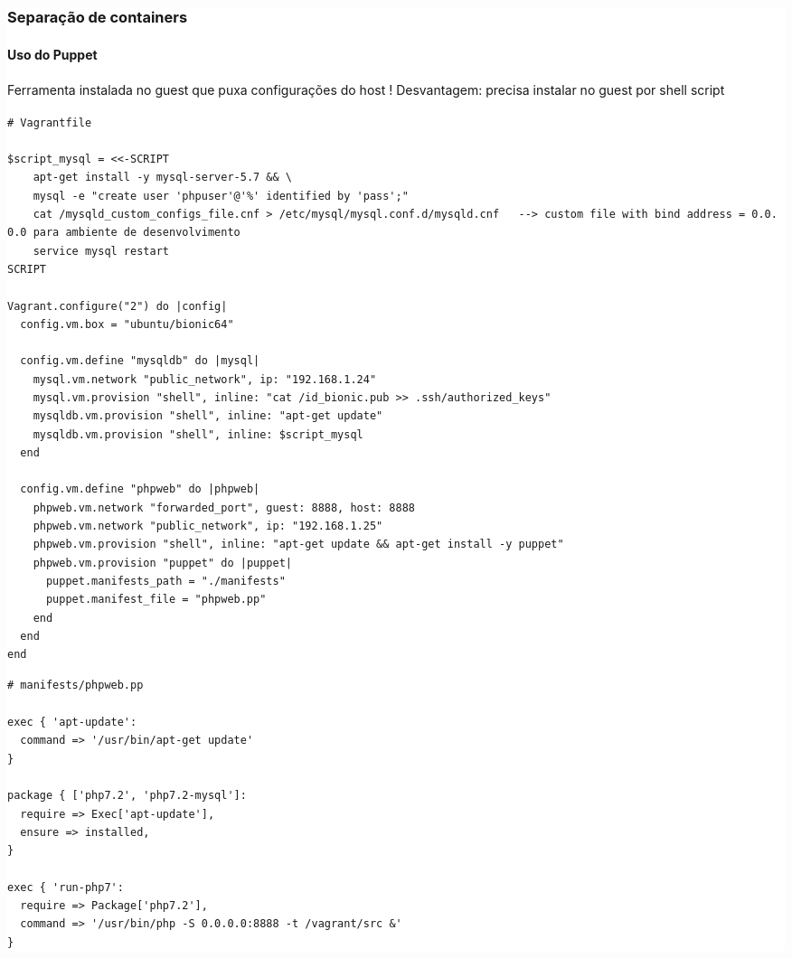 ### Separação de containers

#### Uso do Puppet

Ferramenta instalada no guest que puxa configurações do host !
Desvantagem: precisa instalar no guest por shell script


```
# Vagrantfile

$script_mysql = <<-SCRIPT
	apt-get install -y mysql-server-5.7 && \
	mysql -e "create user 'phpuser'@'%' identified by 'pass';"
	cat /mysqld_custom_configs_file.cnf > /etc/mysql/mysql.conf.d/mysqld.cnf   --> custom file with bind address = 0.0.0.0 para ambiente de desenvolvimento
	service mysql restart
SCRIPT

Vagrant.configure("2") do |config|
  config.vm.box = "ubuntu/bionic64"

  config.vm.define "mysqldb" do |mysql|
    mysql.vm.network "public_network", ip: "192.168.1.24"
    mysql.vm.provision "shell", inline: "cat /id_bionic.pub >> .ssh/authorized_keys"
    mysqldb.vm.provision "shell", inline: "apt-get update"
    mysqldb.vm.provision "shell", inline: $script_mysql
  end

  config.vm.define "phpweb" do |phpweb|
    phpweb.vm.network "forwarded_port", guest: 8888, host: 8888
    phpweb.vm.network "public_network", ip: "192.168.1.25"
    phpweb.vm.provision "shell", inline: "apt-get update && apt-get install -y puppet"
    phpweb.vm.provision "puppet" do |puppet|
      puppet.manifests_path = "./manifests"
      puppet.manifest_file = "phpweb.pp"
    end
  end
end
```

```
# manifests/phpweb.pp

exec { 'apt-update':
  command => '/usr/bin/apt-get update'
}

package { ['php7.2', 'php7.2-mysql']:
  require => Exec['apt-update'],
  ensure => installed,
}

exec { 'run-php7':
  require => Package['php7.2'],
  command => '/usr/bin/php -S 0.0.0.0:8888 -t /vagrant/src &'
}
```
